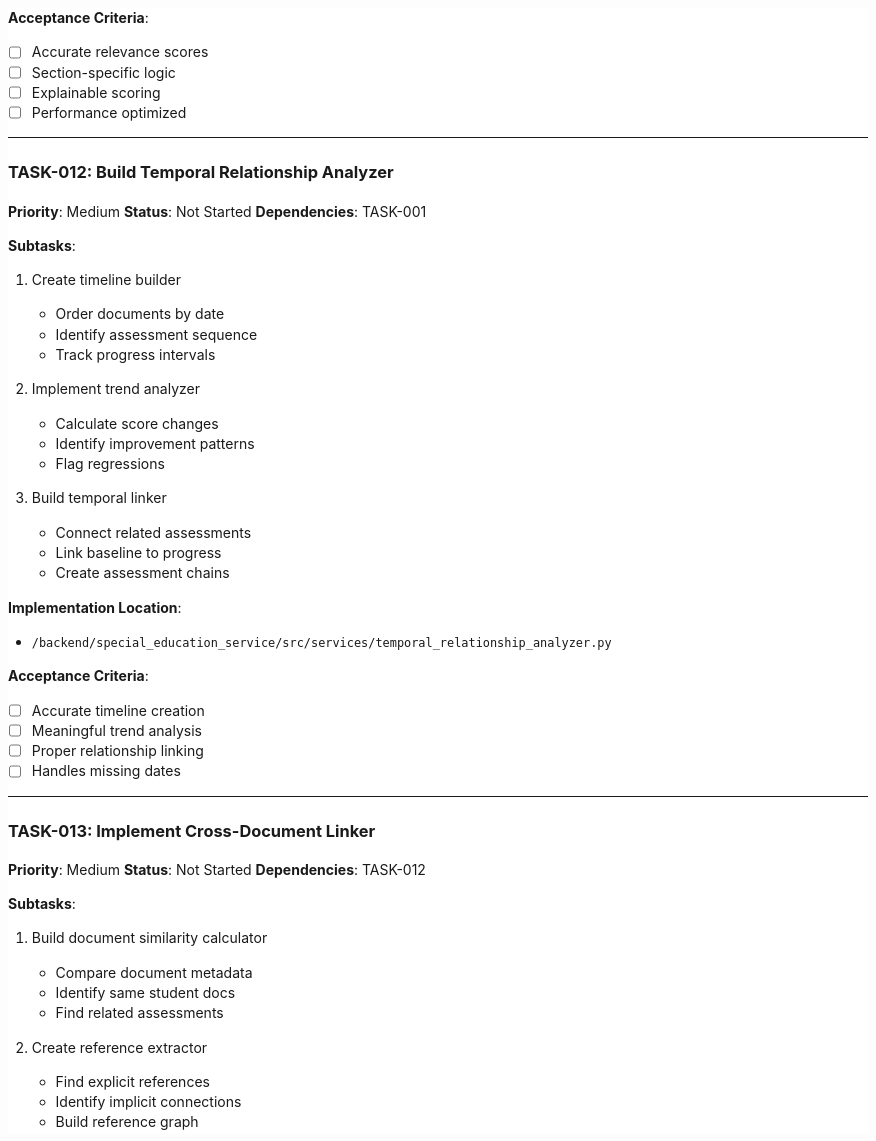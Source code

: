 **Acceptance Criteria**:
- [ ] Accurate relevance scores
- [ ] Section-specific logic
- [ ] Explainable scoring
- [ ] Performance optimized

---

### TASK-012: Build Temporal Relationship Analyzer
**Priority**: Medium
**Status**: Not Started
**Dependencies**: TASK-001

**Subtasks**:
1. Create timeline builder
   - Order documents by date
   - Identify assessment sequence
   - Track progress intervals

2. Implement trend analyzer
   - Calculate score changes
   - Identify improvement patterns
   - Flag regressions

3. Build temporal linker
   - Connect related assessments
   - Link baseline to progress
   - Create assessment chains

**Implementation Location**: 
- `/backend/special_education_service/src/services/temporal_relationship_analyzer.py`

**Acceptance Criteria**:
- [ ] Accurate timeline creation
- [ ] Meaningful trend analysis
- [ ] Proper relationship linking
- [ ] Handles missing dates

---

### TASK-013: Implement Cross-Document Linker
**Priority**: Medium
**Status**: Not Started
**Dependencies**: TASK-012

**Subtasks**:
1. Build document similarity calculator
   - Compare document metadata
   - Identify same student docs
   - Find related assessments

2. Create reference extractor
   - Find explicit references
   - Identify implicit connections
   - Build reference graph
